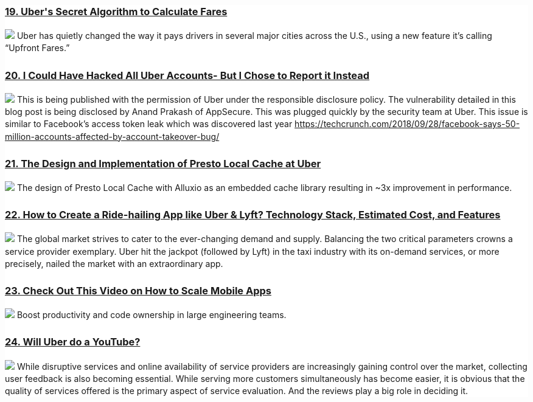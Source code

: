 ### [19. Uber's Secret Algorithm to Calculate Fares](https://hackernoon.com/ubers-secret-algorithm-to-calculate-fares)
![](https://cdn.hackernoon.com/images/HgNYtFi17WbGLaRvGCmxhdy7K5L2-yf92hrr.jpeg)
Uber has quietly changed the way it pays drivers in several major cities across the U.S., using a new feature it’s calling “Upfront Fares.” 

### [20. I Could Have Hacked All Uber Accounts- But I Chose to Report it Instead](https://hackernoon.com/how-i-could-have-hacked-all-uber-accounts-rtzl3z72)
![](https://cdn.hackernoon.com/drafts/7fr3wc6.png)
This is being published with the permission of Uber under the responsible disclosure policy. The vulnerability detailed in this blog post is being disclosed by Anand Prakash of AppSecure. This was plugged quickly by the security team at Uber. This issue is similar to Facebook’s access token leak which was discovered last year https://techcrunch.com/2018/09/28/facebook-says-50-million-accounts-affected-by-account-takeover-bug/

### [21. The Design and Implementation of Presto Local Cache at Uber](https://hackernoon.com/the-design-and-implementation-of-presto-local-cache-at-uber)
![](https://cdn.hackernoon.com/images/MEO1Whp7pdbY2Fmqr6xMgItyqS23-c6a3kz2.jpeg)
The design of Presto Local Cache with Alluxio as an embedded cache library resulting in ~3x improvement in performance.

### [22. How to Create a Ride-hailing App like Uber & Lyft? Technology Stack, Estimated Cost, and Features](https://hackernoon.com/how-to-create-a-ride-hailing-app-like-uber-and-lyft-technology-stack-cost-and-features-856xm30ro)
![](https://cdn.hackernoon.com/drafts/6w6uz30wf.png)
The global market strives to cater to the ever-changing demand and supply. Balancing the two critical parameters crowns a service provider exemplary. Uber hit the jackpot (followed by Lyft) in the taxi industry with its on-demand services, or more precisely, nailed the market with an extraordinary app.

### [23. Check Out This Video on How to Scale Mobile Apps ](https://hackernoon.com/check-out-this-video-on-how-to-scale-mobile-apps)
![](https://cdn.hackernoon.com/images/M6G22rxQzLTqx37eMqcSVG1Ybvj2-2g93uah.jpeg)
Boost productivity and code ownership in large engineering teams.

### [24. Will Uber do a YouTube?](https://hackernoon.com/why-ditch-the-traditional-rating-systems-and-move-on-uber-tells-to-change-761m32z5)
![](https://cdn.hackernoon.com/images/M6G22rxQzLTqx37eMqcSVG1Ybvj2-gu03osy.jpeg)
While disruptive services and online availability of service providers are increasingly gaining control over the market, collecting user feedback is also becoming essential. While serving more customers simultaneously has become easier, it is obvious that the quality of services offered is the primary aspect of service evaluation. And the reviews play a big role in deciding it.
